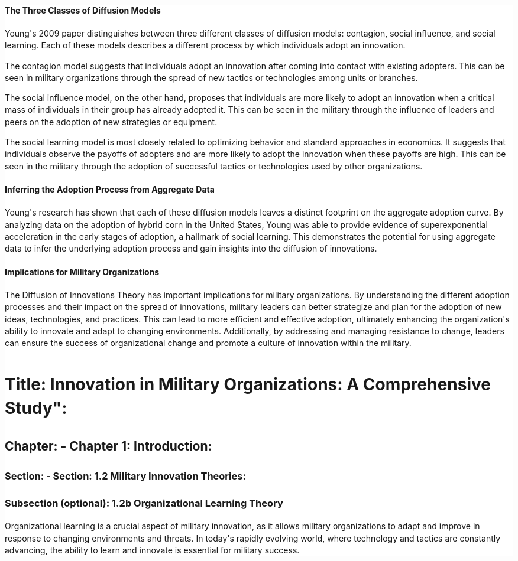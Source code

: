 #### The Three Classes of Diffusion Models

Young's 2009 paper distinguishes between three different classes of diffusion models: contagion, social influence, and social learning. Each of these models describes a different process by which individuals adopt an innovation.

The contagion model suggests that individuals adopt an innovation after coming into contact with existing adopters. This can be seen in military organizations through the spread of new tactics or technologies among units or branches.

The social influence model, on the other hand, proposes that individuals are more likely to adopt an innovation when a critical mass of individuals in their group has already adopted it. This can be seen in the military through the influence of leaders and peers on the adoption of new strategies or equipment.

The social learning model is most closely related to optimizing behavior and standard approaches in economics. It suggests that individuals observe the payoffs of adopters and are more likely to adopt the innovation when these payoffs are high. This can be seen in the military through the adoption of successful tactics or technologies used by other organizations.

#### Inferring the Adoption Process from Aggregate Data

Young's research has shown that each of these diffusion models leaves a distinct footprint on the aggregate adoption curve. By analyzing data on the adoption of hybrid corn in the United States, Young was able to provide evidence of superexponential acceleration in the early stages of adoption, a hallmark of social learning. This demonstrates the potential for using aggregate data to infer the underlying adoption process and gain insights into the diffusion of innovations.

#### Implications for Military Organizations

The Diffusion of Innovations Theory has important implications for military organizations. By understanding the different adoption processes and their impact on the spread of innovations, military leaders can better strategize and plan for the adoption of new ideas, technologies, and practices. This can lead to more efficient and effective adoption, ultimately enhancing the organization's ability to innovate and adapt to changing environments. Additionally, by addressing and managing resistance to change, leaders can ensure the success of organizational change and promote a culture of innovation within the military.


# Title: Innovation in Military Organizations: A Comprehensive Study":

## Chapter: - Chapter 1: Introduction:

### Section: - Section: 1.2 Military Innovation Theories:

### Subsection (optional): 1.2b Organizational Learning Theory

Organizational learning is a crucial aspect of military innovation, as it allows military organizations to adapt and improve in response to changing environments and threats. In today's rapidly evolving world, where technology and tactics are constantly advancing, the ability to learn and innovate is essential for military success.
